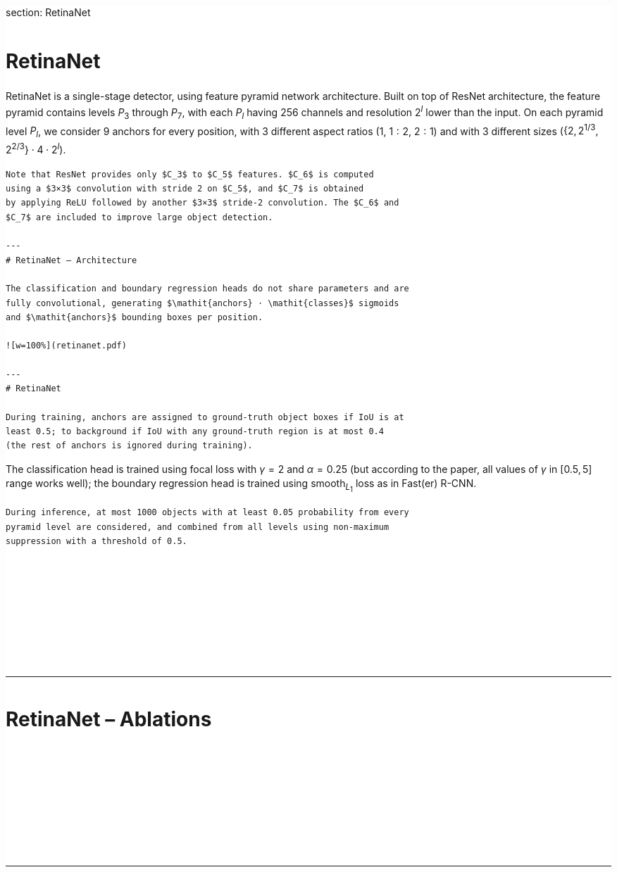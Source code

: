 section: RetinaNet
# RetinaNet

RetinaNet is a single-stage detector, using feature pyramid network
architecture. Built on top of ResNet architecture, the feature pyramid
contains levels $P_3$ through $P_7$, with each $P_l$ having 256 channels
and resolution $2^l$ lower than the input. On each pyramid level $P_l$,
we consider 9 anchors for every position, with 3 different aspect ratios ($1$, $1:2$, $2:1$)
and with 3 different sizes ($\{2, 2^{1/3}, 2^{2/3}\} ⋅ 4 ⋅ 2^l$).

~~~
Note that ResNet provides only $C_3$ to $C_5$ features. $C_6$ is computed
using a $3×3$ convolution with stride 2 on $C_5$, and $C_7$ is obtained
by applying ReLU followed by another $3×3$ stride-2 convolution. The $C_6$ and
$C_7$ are included to improve large object detection.

---
# RetinaNet – Architecture

The classification and boundary regression heads do not share parameters and are
fully convolutional, generating $\mathit{anchors} ⋅ \mathit{classes}$ sigmoids
and $\mathit{anchors}$ bounding boxes per position.

![w=100%](retinanet.pdf)

---
# RetinaNet

During training, anchors are assigned to ground-truth object boxes if IoU is at
least 0.5; to background if IoU with any ground-truth region is at most 0.4
(the rest of anchors is ignored during training).
~~~
The classification head is trained using focal loss with $γ=2$ and $α=0.25$ (but
according to the paper, all values of $γ$ in $[0.5, 5]$ range works well); the
boundary regression head is trained using $\textrm{smooth}_{L_1}$ loss as in
Fast(er) R-CNN.

~~~
During inference, at most 1000 objects with at least 0.05 probability from every
pyramid level are considered, and combined from all levels using non-maximum
suppression with a threshold of 0.5.

~~~
![w=68%,h=center](retinanet_results.pdf)

---
# RetinaNet – Ablations

![w=85%,h=center](retinanet_ablations.pdf)

---